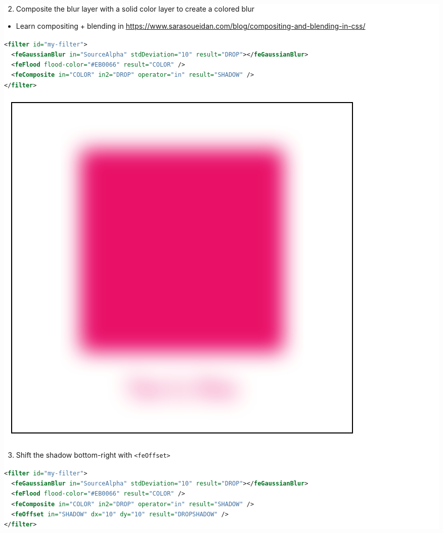 2. Composite the blur layer with a solid color layer to create a colored blur
- Learn compositing + blending in https://www.sarasoueidan.com/blog/compositing-and-blending-in-css/

```xml
<filter id="my-filter">
  <feGaussianBlur in="SourceAlpha" stdDeviation="10" result="DROP"></feGaussianBlur>
  <feFlood flood-color="#EB0066" result="COLOR" />
  <feComposite in="COLOR" in2="DROP" operator="in" result="SHADOW" />
</filter>
```

![step-2](./screenshots/svg-filters/step-2.png)

3. Shift the shadow bottom-right with `<feOffset>`

```xml
<filter id="my-filter">
  <feGaussianBlur in="SourceAlpha" stdDeviation="10" result="DROP"></feGaussianBlur>
  <feFlood flood-color="#EB0066" result="COLOR" />
  <feComposite in="COLOR" in2="DROP" operator="in" result="SHADOW" />
  <feOffset in="SHADOW" dx="10" dy="10" result="DROPSHADOW" />
</filter>
```
